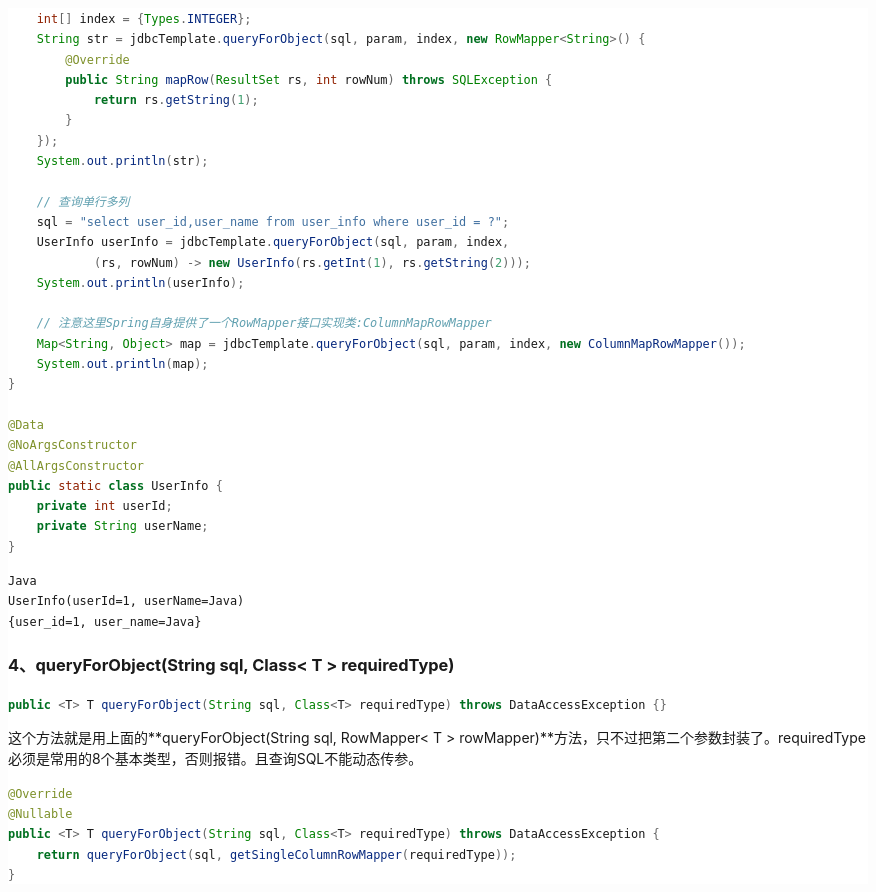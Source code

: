 ```java
    int[] index = {Types.INTEGER};
    String str = jdbcTemplate.queryForObject(sql, param, index, new RowMapper<String>() {
        @Override
        public String mapRow(ResultSet rs, int rowNum) throws SQLException {
            return rs.getString(1);
        }
    });
    System.out.println(str);

    // 查询单行多列
    sql = "select user_id,user_name from user_info where user_id = ?";
    UserInfo userInfo = jdbcTemplate.queryForObject(sql, param, index,
            (rs, rowNum) -> new UserInfo(rs.getInt(1), rs.getString(2)));
    System.out.println(userInfo);

    // 注意这里Spring自身提供了一个RowMapper接口实现类:ColumnMapRowMapper
    Map<String, Object> map = jdbcTemplate.queryForObject(sql, param, index, new ColumnMapRowMapper());
    System.out.println(map);
}

@Data
@NoArgsConstructor
@AllArgsConstructor
public static class UserInfo {
    private int userId;
    private String userName;
}
```

```
Java
UserInfo(userId=1, userName=Java)
{user_id=1, user_name=Java}
```



### 4、queryForObject(String sql, Class< T > requiredType)

```java
public <T> T queryForObject(String sql, Class<T> requiredType) throws DataAccessException {}
```

这个方法就是用上面的**queryForObject(String sql, RowMapper< T > rowMapper)**方法，只不过把第二个参数封装了。requiredType 必须是常用的8个基本类型，否则报错。且查询SQL不能动态传参。

```java
@Override
@Nullable
public <T> T queryForObject(String sql, Class<T> requiredType) throws DataAccessException {
    return queryForObject(sql, getSingleColumnRowMapper(requiredType));
}
```
